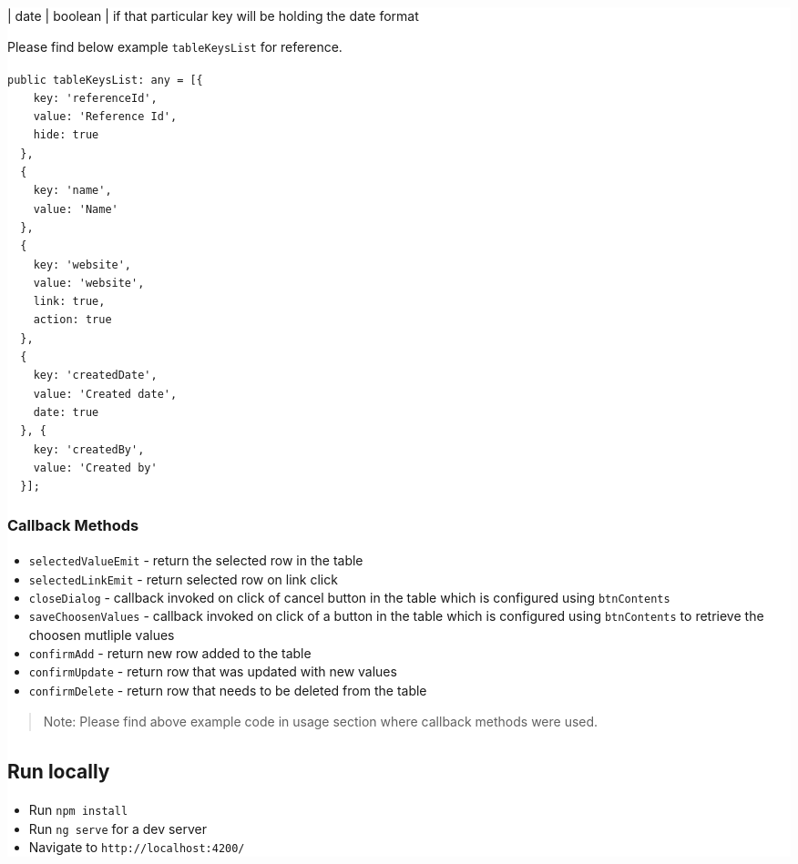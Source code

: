 | date | boolean | if that particular key will be holding the date format

Please find below example `tableKeysList` for reference.
```
public tableKeysList: any = [{
    key: 'referenceId',
    value: 'Reference Id',
    hide: true
  },
  {
    key: 'name',
    value: 'Name'
  },
  {
    key: 'website',
    value: 'website',
    link: true,
    action: true
  },
  {
    key: 'createdDate',
    value: 'Created date',
    date: true
  }, {
    key: 'createdBy',
    value: 'Created by'
  }];
```


### Callback Methods
- `selectedValueEmit` - return the selected row in the table
- `selectedLinkEmit` - return selected row on link click
- `closeDialog` - callback invoked on click of cancel button in the table which is configured using `btnContents`
- `saveChoosenValues` - callback invoked on click of a button in the table which is configured using `btnContents` to retrieve the choosen mutliple values
- `confirmAdd` - return new row added to the table
- `confirmUpdate` - return row that was updated with new values
- `confirmDelete` - return row that needs to be deleted from the table

> Note: Please find above example code in usage section where callback methods were used.

## Run locally

- Run `npm install`
- Run `ng serve` for a dev server
- Navigate to `http://localhost:4200/`

